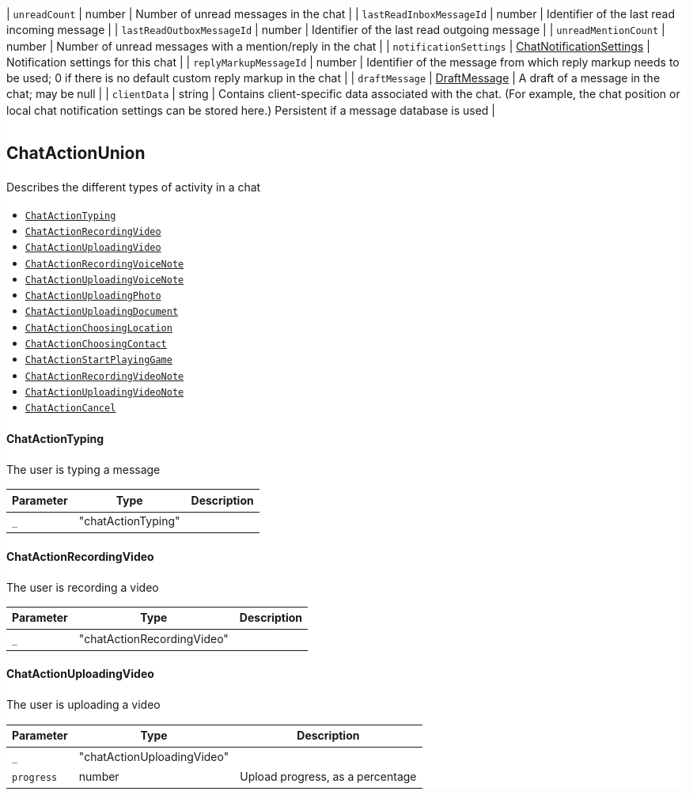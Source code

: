 | `unreadCount` | number | Number of unread messages in the chat |
| `lastReadInboxMessageId` | number | Identifier of the last read incoming message |
| `lastReadOutboxMessageId` | number | Identifier of the last read outgoing message |
| `unreadMentionCount` | number | Number of unread messages with a mention/reply in the chat |
| `notificationSettings` | [ChatNotificationSettings](#chatnotificationsettings) | Notification settings for this chat |
| `replyMarkupMessageId` | number | Identifier of the message from which reply markup needs to be used; 0 if there is no default custom reply markup in the chat |
| `draftMessage` | [DraftMessage](#draftmessage) | A draft of a message in the chat; may be null |
| `clientData` | string | Contains client-specific data associated with the chat. (For example, the chat position or local chat notification settings can be stored here.) Persistent if a message database is used |


## ChatActionUnion
Describes the different types of activity in a chat
- [`ChatActionTyping`](#chatactiontyping)
- [`ChatActionRecordingVideo`](#chatactionrecordingvideo)
- [`ChatActionUploadingVideo`](#chatactionuploadingvideo)
- [`ChatActionRecordingVoiceNote`](#chatactionrecordingvoicenote)
- [`ChatActionUploadingVoiceNote`](#chatactionuploadingvoicenote)
- [`ChatActionUploadingPhoto`](#chatactionuploadingphoto)
- [`ChatActionUploadingDocument`](#chatactionuploadingdocument)
- [`ChatActionChoosingLocation`](#chatactionchoosinglocation)
- [`ChatActionChoosingContact`](#chatactionchoosingcontact)
- [`ChatActionStartPlayingGame`](#chatactionstartplayinggame)
- [`ChatActionRecordingVideoNote`](#chatactionrecordingvideonote)
- [`ChatActionUploadingVideoNote`](#chatactionuploadingvideonote)
- [`ChatActionCancel`](#chatactioncancel)
#### ChatActionTyping
The user is typing a message


| Parameter | Type | Description |
| ---- | ---- | ---- |
| `_` | "chatActionTyping" | |

#### ChatActionRecordingVideo
The user is recording a video


| Parameter | Type | Description |
| ---- | ---- | ---- |
| `_` | "chatActionRecordingVideo" | |

#### ChatActionUploadingVideo
The user is uploading a video


| Parameter | Type | Description |
| ---- | ---- | ---- |
| `_` | "chatActionUploadingVideo" | |
| `progress` | number | Upload progress, as a percentage |
